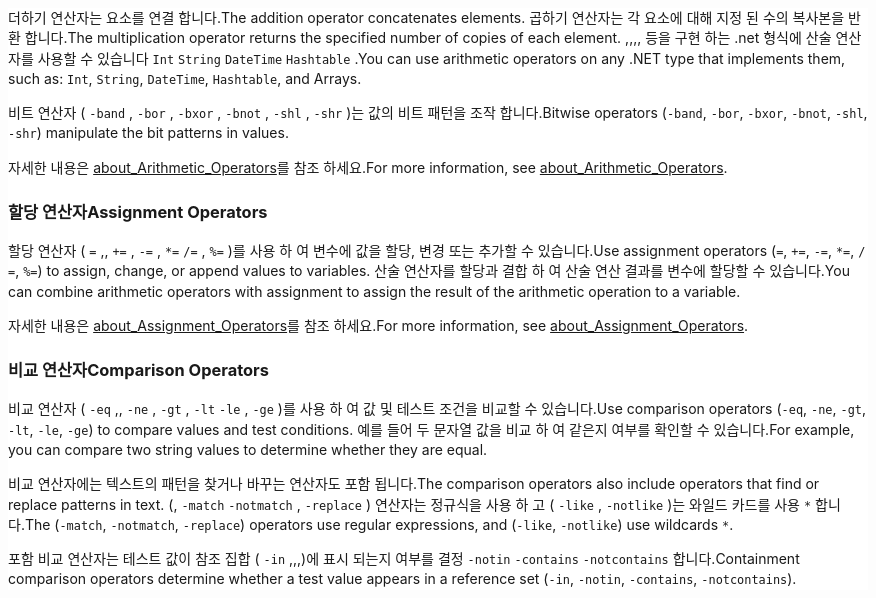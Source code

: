<span data-ttu-id="c3d64-113">더하기 연산자는 요소를 연결 합니다.</span><span class="sxs-lookup"><span data-stu-id="c3d64-113">The addition operator concatenates elements.</span></span> <span data-ttu-id="c3d64-114">곱하기 연산자는 각 요소에 대해 지정 된 수의 복사본을 반환 합니다.</span><span class="sxs-lookup"><span data-stu-id="c3d64-114">The multiplication operator returns the specified number of copies of each element.</span></span> <span data-ttu-id="c3d64-115">,,,, 등을 구현 하는 .net 형식에 산술 연산자를 사용할 수 있습니다 `Int` `String` `DateTime` `Hashtable` .</span><span class="sxs-lookup"><span data-stu-id="c3d64-115">You can use arithmetic operators on any .NET type that implements them, such as: `Int`, `String`, `DateTime`, `Hashtable`, and Arrays.</span></span>

<span data-ttu-id="c3d64-116">비트 연산자 ( `-band` , `-bor` , `-bxor` , `-bnot` , `-shl` , `-shr` )는 값의 비트 패턴을 조작 합니다.</span><span class="sxs-lookup"><span data-stu-id="c3d64-116">Bitwise operators (`-band`, `-bor`, `-bxor`, `-bnot`, `-shl`, `-shr`) manipulate the bit patterns in values.</span></span>

<span data-ttu-id="c3d64-117">자세한 내용은 [about_Arithmetic_Operators](about_Arithmetic_Operators.md)를 참조 하세요.</span><span class="sxs-lookup"><span data-stu-id="c3d64-117">For more information, see [about_Arithmetic_Operators](about_Arithmetic_Operators.md).</span></span>

### <a name="assignment-operators"></a><span data-ttu-id="c3d64-118">할당 연산자</span><span class="sxs-lookup"><span data-stu-id="c3d64-118">Assignment Operators</span></span>

<span data-ttu-id="c3d64-119">할당 연산자 ( `=` ,, `+=` , `-=` , `*=` `/=` , `%=` )를 사용 하 여 변수에 값을 할당, 변경 또는 추가할 수 있습니다.</span><span class="sxs-lookup"><span data-stu-id="c3d64-119">Use assignment operators (`=`, `+=`, `-=`, `*=`, `/=`, `%=`) to assign, change, or append values to variables.</span></span> <span data-ttu-id="c3d64-120">산술 연산자를 할당과 결합 하 여 산술 연산 결과를 변수에 할당할 수 있습니다.</span><span class="sxs-lookup"><span data-stu-id="c3d64-120">You can combine arithmetic operators with assignment to assign the result of the arithmetic operation to a variable.</span></span>

<span data-ttu-id="c3d64-121">자세한 내용은 [about_Assignment_Operators](about_Assignment_Operators.md)를 참조 하세요.</span><span class="sxs-lookup"><span data-stu-id="c3d64-121">For more information, see [about_Assignment_Operators](about_Assignment_Operators.md).</span></span>

### <a name="comparison-operators"></a><span data-ttu-id="c3d64-122">비교 연산자</span><span class="sxs-lookup"><span data-stu-id="c3d64-122">Comparison Operators</span></span>

<span data-ttu-id="c3d64-123">비교 연산자 ( `-eq` ,, `-ne` , `-gt` , `-lt` `-le` , `-ge` )를 사용 하 여 값 및 테스트 조건을 비교할 수 있습니다.</span><span class="sxs-lookup"><span data-stu-id="c3d64-123">Use comparison operators (`-eq`, `-ne`, `-gt`, `-lt`, `-le`, `-ge`) to compare values and test conditions.</span></span> <span data-ttu-id="c3d64-124">예를 들어 두 문자열 값을 비교 하 여 같은지 여부를 확인할 수 있습니다.</span><span class="sxs-lookup"><span data-stu-id="c3d64-124">For example, you can compare two string values to determine whether they are equal.</span></span>

<span data-ttu-id="c3d64-125">비교 연산자에는 텍스트의 패턴을 찾거나 바꾸는 연산자도 포함 됩니다.</span><span class="sxs-lookup"><span data-stu-id="c3d64-125">The comparison operators also include operators that find or replace patterns in text.</span></span> <span data-ttu-id="c3d64-126">(, `-match` `-notmatch` , `-replace` ) 연산자는 정규식을 사용 하 고 ( `-like` , `-notlike` )는 와일드 카드를 사용 `*` 합니다.</span><span class="sxs-lookup"><span data-stu-id="c3d64-126">The (`-match`, `-notmatch`, `-replace`) operators use regular expressions, and (`-like`, `-notlike`) use wildcards `*`.</span></span>

<span data-ttu-id="c3d64-127">포함 비교 연산자는 테스트 값이 참조 집합 ( `-in` ,,,)에 표시 되는지 여부를 결정 `-notin` `-contains` `-notcontains` 합니다.</span><span class="sxs-lookup"><span data-stu-id="c3d64-127">Containment comparison operators determine whether a test value appears in a reference set (`-in`, `-notin`, `-contains`, `-notcontains`).</span></span>

